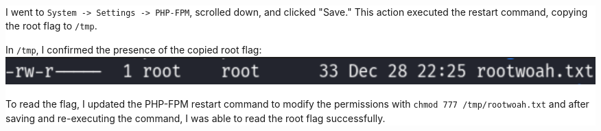 I went to `System -> Settings -> PHP-FPM`, scrolled down, and clicked "Save." This action executed the restart command, copying the root flag to `/tmp`.

In `/tmp`, I confirmed the presence of the copied root flag:
![](/assets/blogimages/Writeups/Hackthebox/Sightless/sightless25.png)

To read the flag, I updated the PHP-FPM restart command to modify the permissions with `chmod 777 /tmp/rootwoah.txt` and after saving and re-executing the command, I was able to read the root flag successfully.
